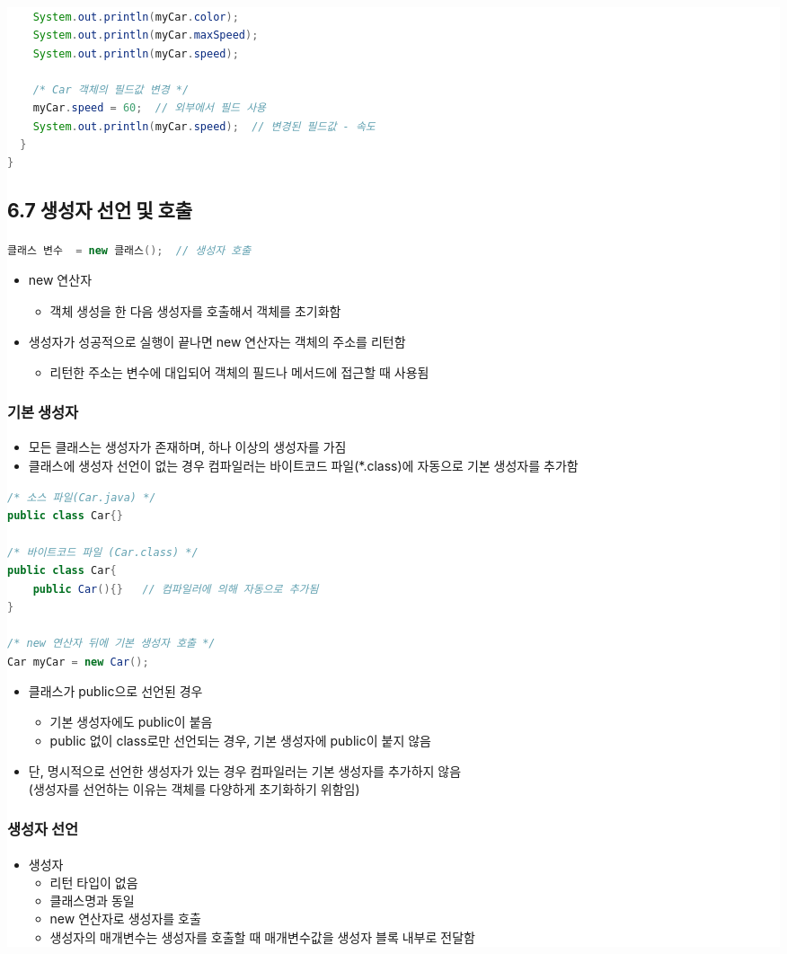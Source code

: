 ```java
    System.out.println(myCar.color);
    System.out.println(myCar.maxSpeed);
    System.out.println(myCar.speed);
    
    /* Car 객체의 필드값 변경 */
    myCar.speed = 60;  // 외부에서 필드 사용
    System.out.println(myCar.speed);  // 변경된 필드값 - 속도
  }
}
```


## 6.7 생성자 선언 및 호출

```java
클래스 변수  = new 클래스();  // 생성자 호출
```

- new 연산자
  - 객체 생성을 한 다음 생성자를 호출해서 객체를 초기화함

- 생성자가 성공적으로 실행이 끝나면 new 연산자는 객체의 주소를 리턴함
  - 리턴한 주소는 변수에 대입되어 객체의 필드나 메서드에 접근할 때 사용됨

### 기본 생성자

- 모든 클래스는 생성자가 존재하며, 하나 이상의 생성자를 가짐
- 클래스에 생성자 선언이 없는 경우 컴파일러는 바이트코드 파일(*.class)에 자동으로 기본 생성자를 추가함

```java
/* 소스 파일(Car.java) */
public class Car{}

/* 바이트코드 파일 (Car.class) */
public class Car{
    public Car(){}   // 컴파일러에 의해 자동으로 추가됨
}

/* new 연산자 뒤에 기본 생성자 호출 */
Car myCar = new Car();
```

- 클래스가 public으로 선언된 경우
  - 기본 생성자에도 public이 붙음
  - public 없이 class로만 선언되는 경우, 기본 생성자에 public이 붙지 않음

- 단, 명시적으로 선언한 생성자가 있는 경우 컴파일러는 기본 생성자를 추가하지 않음<br>
  (생성자를 선언하는 이유는 객체를 다양하게 초기화하기 위함임)


### 생성자 선언

- 생성자
  - 리턴 타입이 없음
  - 클래스명과 동일
  - new 연산자로 생성자를 호출
  - 생성자의 매개변수는 생성자를 호출할 때 매개변수값을 생성자 블록 내부로 전달함
